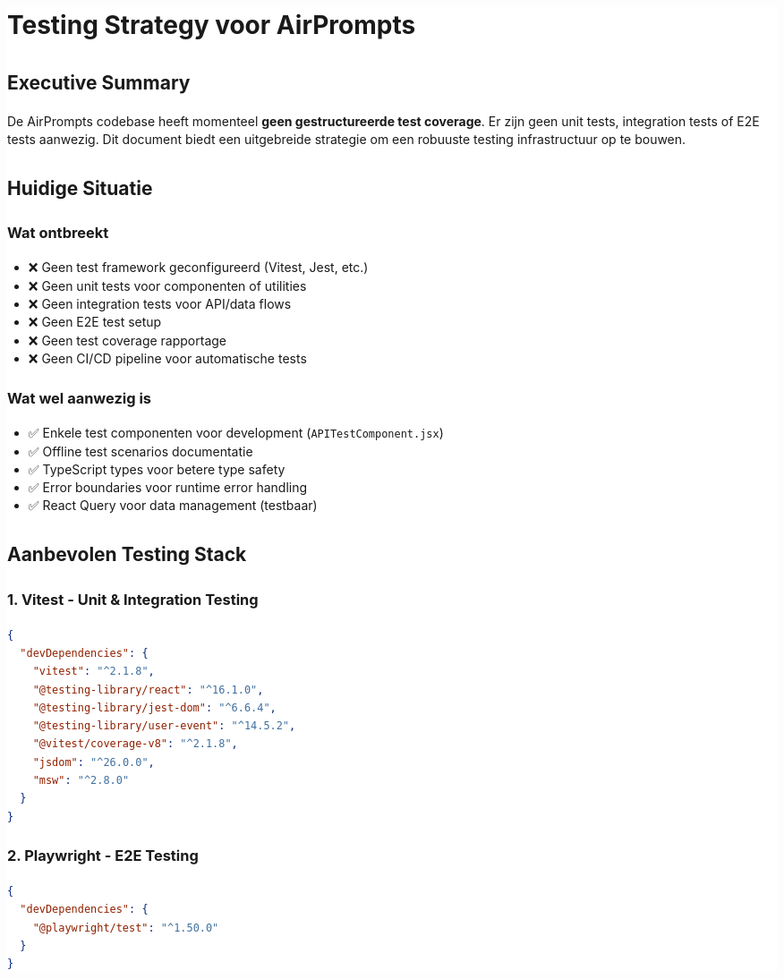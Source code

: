 # Testing Strategy voor AirPrompts

## Executive Summary

De AirPrompts codebase heeft momenteel **geen gestructureerde test coverage**. Er zijn geen unit tests, integration tests of E2E tests aanwezig. Dit document biedt een uitgebreide strategie om een robuuste testing infrastructuur op te bouwen.

## Huidige Situatie

### Wat ontbreekt
- ❌ Geen test framework geconfigureerd (Vitest, Jest, etc.)
- ❌ Geen unit tests voor componenten of utilities
- ❌ Geen integration tests voor API/data flows
- ❌ Geen E2E test setup
- ❌ Geen test coverage rapportage
- ❌ Geen CI/CD pipeline voor automatische tests

### Wat wel aanwezig is
- ✅ Enkele test componenten voor development (`APITestComponent.jsx`)
- ✅ Offline test scenarios documentatie
- ✅ TypeScript types voor betere type safety
- ✅ Error boundaries voor runtime error handling
- ✅ React Query voor data management (testbaar)

## Aanbevolen Testing Stack

### 1. **Vitest** - Unit & Integration Testing
```json
{
  "devDependencies": {
    "vitest": "^2.1.8",
    "@testing-library/react": "^16.1.0",
    "@testing-library/jest-dom": "^6.6.4",
    "@testing-library/user-event": "^14.5.2",
    "@vitest/coverage-v8": "^2.1.8",
    "jsdom": "^26.0.0",
    "msw": "^2.8.0"
  }
}
```

### 2. **Playwright** - E2E Testing
```json
{
  "devDependencies": {
    "@playwright/test": "^1.50.0"
  }
}
```

